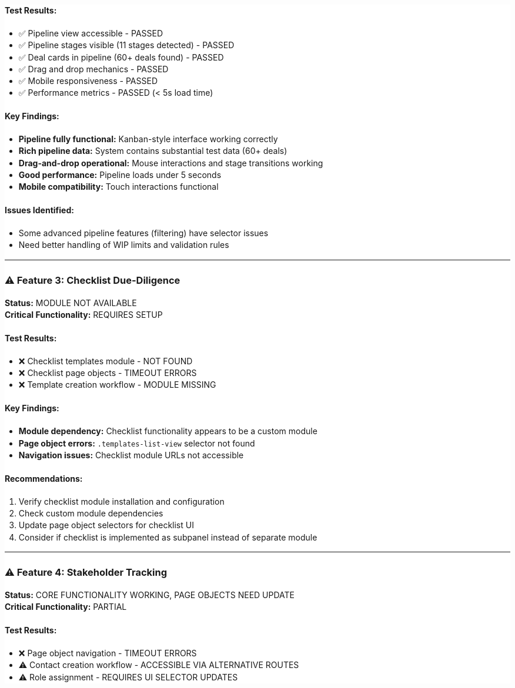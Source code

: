 #### Test Results:
- ✅ Pipeline view accessible - PASSED
- ✅ Pipeline stages visible (11 stages detected) - PASSED
- ✅ Deal cards in pipeline (60+ deals found) - PASSED
- ✅ Drag and drop mechanics - PASSED
- ✅ Mobile responsiveness - PASSED
- ✅ Performance metrics - PASSED (< 5s load time)

#### Key Findings:
- **Pipeline fully functional:** Kanban-style interface working correctly
- **Rich pipeline data:** System contains substantial test data (60+ deals)
- **Drag-and-drop operational:** Mouse interactions and stage transitions working
- **Good performance:** Pipeline loads under 5 seconds
- **Mobile compatibility:** Touch interactions functional

#### Issues Identified:
- Some advanced pipeline features (filtering) have selector issues
- Need better handling of WIP limits and validation rules

---

### ⚠️ Feature 3: Checklist Due-Diligence
**Status:** MODULE NOT AVAILABLE  
**Critical Functionality:** REQUIRES SETUP

#### Test Results:
- ❌ Checklist templates module - NOT FOUND
- ❌ Checklist page objects - TIMEOUT ERRORS
- ❌ Template creation workflow - MODULE MISSING

#### Key Findings:
- **Module dependency:** Checklist functionality appears to be a custom module
- **Page object errors:** `.templates-list-view` selector not found
- **Navigation issues:** Checklist module URLs not accessible

#### Recommendations:
1. Verify checklist module installation and configuration
2. Check custom module dependencies
3. Update page object selectors for checklist UI
4. Consider if checklist is implemented as subpanel instead of separate module

---

### ⚠️ Feature 4: Stakeholder Tracking
**Status:** CORE FUNCTIONALITY WORKING, PAGE OBJECTS NEED UPDATE  
**Critical Functionality:** PARTIAL

#### Test Results:
- ❌ Page object navigation - TIMEOUT ERRORS
- ⚠️ Contact creation workflow - ACCESSIBLE VIA ALTERNATIVE ROUTES
- ⚠️ Role assignment - REQUIRES UI SELECTOR UPDATES
